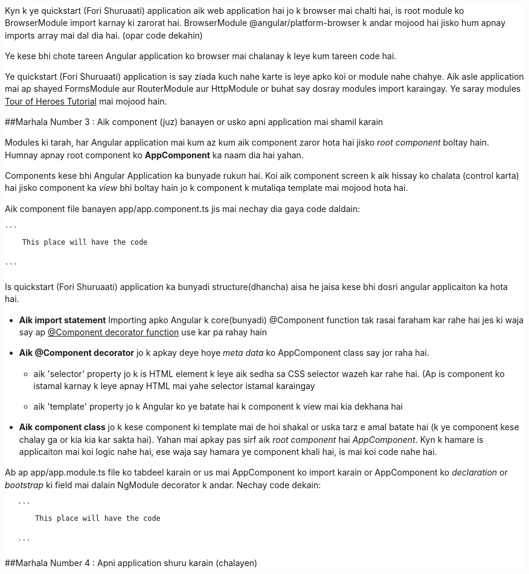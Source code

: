  Kyn k ye quickstart (Fori Shuruaati) application aik web application hai jo k browser mai chalti hai, is root module ko BrowserModule import karnay ki zarorat hai. BrowserModule @angular/platform-browser k andar mojood hai jisko hum apnay imports array mai dal dia hai. (opar code dekahin)
 
 Ye kese bhi chote tareen Angular application ko browser mai chalanay k leye kum tareen code hai.
 
 Ye quickstart (Fori Shuruaati) application is say ziada kuch nahe karte is leye apko koi or module nahe chahye. Aik asle application mai ap shayed FormsModule aur RouterModule aur HttpModule or buhat say dosray modules import karaingay. Ye saray modules [Tour of Heroes Tutorial](https://angular.io/docs/ts/latest/tutorial/) mai mojood hain.
 
 ##Marhala Number 3 : Aik component (juz) banayen or usko apni application mai shamil karain
 
  Modules ki tarah, har Angular application mai kum az kum aik component zaror hota hai jisko *root component* boltay hain. Humnay apnay root component ko **AppComponent** ka naam dia hai yahan.
  
  Components kese bhi Angular Application ka bunyade rukun hai. Koi aik component screen k aik hissay ko chalata (control karta) hai jisko component ka *view* bhi boltay hain jo k component k mutaliqa template mai mojood hota hai.
   
   
   Aik component file banayen app/app.component.ts jis mai nechay dia gaya code daldain:
  
    
    ```
        This place will have the code
    
    ```  
    
   Is quickstart (Fori Shuruaati) application ka bunyadi structure(dhancha) aisa he jaisa kese bhi dosri angular applicaiton ka hota hai.
    
   * **Aik import statement** Importing apko Angular k core(bunyadi) @Component function tak rasai faraham kar rahe hai jes ki waja say ap [@Component decorator function](https://angular.io/docs/ts/latest/api/core/index/Component-decorator.html) use kar pa rahay hain
   
   * **Aik @Component decorator** jo k apkay deye hoye *meta data* ko AppComponent class say jor raha hai. 
    
        - aik 'selector' property jo k is HTML element k leye aik sedha sa CSS selector wazeh kar rahe hai. (Ap is component ko istamal karnay k leye apnay HTML mai yahe selector istamal karaingay
        
        - aik 'template' property jo k Angular ko ye batate hai k component k view mai kia dekhana hai
        
   * **Aik component class** jo k kese component ki template mai de hoi shakal or uska tarz e amal batate hai (k ye component kese chalay ga or kia kia kar sakta hai). Yahan mai apkay pas sirf aik *root component* hai *AppComponent*. Kyn k hamare is applicaiton mai koi logic nahe hai, ese waja say hamara ye component khali hai, is mai koi code nahe hai.
     
     
   Ab ap app/app.module.ts file ko tabdeel karain or us mai AppComponent ko import karain or AppComponent ko *declaration* or *bootstrap* ki field mai dalain NgModule decorator k andar. Nechay code dekain:
    
       ```
           This place will have the code
       
       ```  
   
   ##Marhala Number 4 : Apni application shuru karain (chalayen)
     